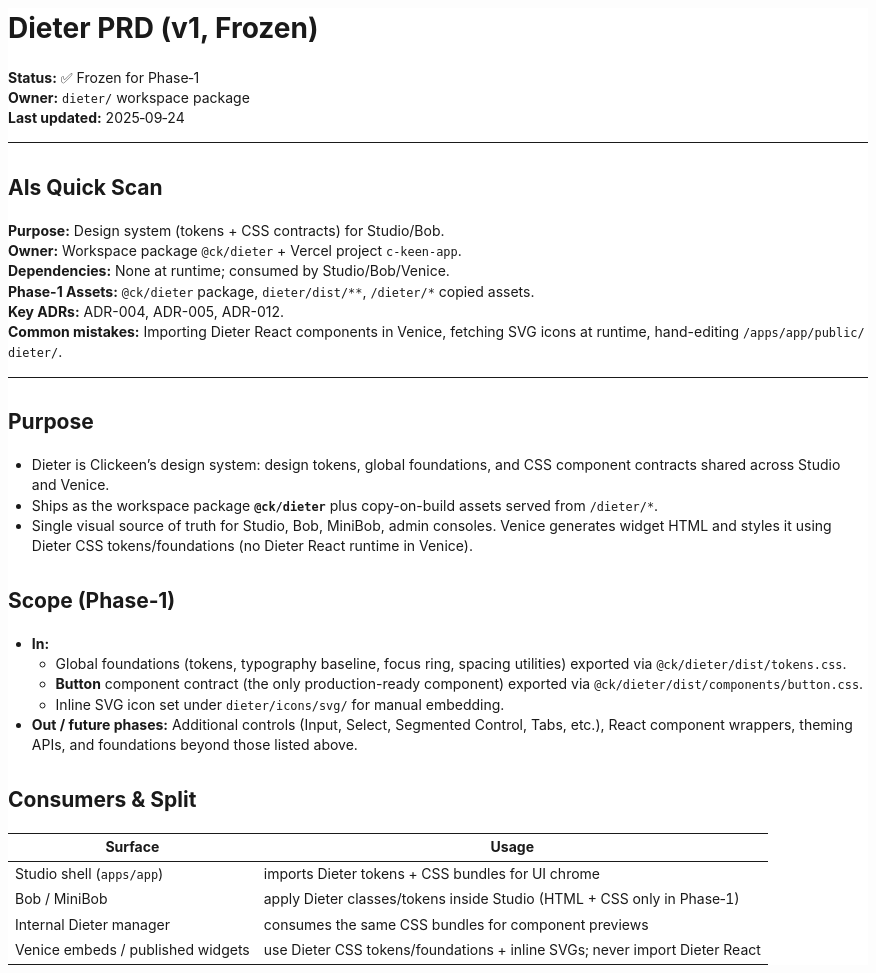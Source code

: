 # Dieter PRD (v1, Frozen)

**Status:** ✅ Frozen for Phase‑1  
**Owner:** `dieter/` workspace package  
**Last updated:** 2025‑09‑24

---

## AIs Quick Scan

**Purpose:** Design system (tokens + CSS contracts) for Studio/Bob.  
**Owner:** Workspace package `@ck/dieter` + Vercel project `c-keen-app`.  
**Dependencies:** None at runtime; consumed by Studio/Bob/Venice.  
**Phase-1 Assets:** `@ck/dieter` package, `dieter/dist/**`, `/dieter/*` copied assets.  
**Key ADRs:** ADR-004, ADR-005, ADR-012.  
**Common mistakes:** Importing Dieter React components in Venice, fetching SVG icons at runtime, hand-editing `/apps/app/public/dieter/`.

---

## Purpose
- Dieter is Clickeen’s design system: design tokens, global foundations, and CSS component contracts shared across Studio and Venice.
- Ships as the workspace package **`@ck/dieter`** plus copy-on-build assets served from `/dieter/*`.
- Single visual source of truth for Studio, Bob, MiniBob, admin consoles. Venice generates widget HTML and styles it using Dieter CSS tokens/foundations (no Dieter React runtime in Venice).

## Scope (Phase‑1)
- **In:**
  - Global foundations (tokens, typography baseline, focus ring, spacing utilities) exported via `@ck/dieter/dist/tokens.css`.
  - **Button** component contract (the only production-ready component) exported via `@ck/dieter/dist/components/button.css`.
  - Inline SVG icon set under `dieter/icons/svg/` for manual embedding.
- **Out / future phases:** Additional controls (Input, Select, Segmented Control, Tabs, etc.), React component wrappers, theming APIs, and foundations beyond those listed above.

## Consumers & Split
| Surface | Usage |
| --- | --- |
| Studio shell (`apps/app`) | imports Dieter tokens + CSS bundles for UI chrome |
| Bob / MiniBob | apply Dieter classes/tokens inside Studio (HTML + CSS only in Phase‑1) |
| Internal Dieter manager | consumes the same CSS bundles for component previews |
| Venice embeds / published widgets | use Dieter CSS tokens/foundations + inline SVGs; never import Dieter React |
